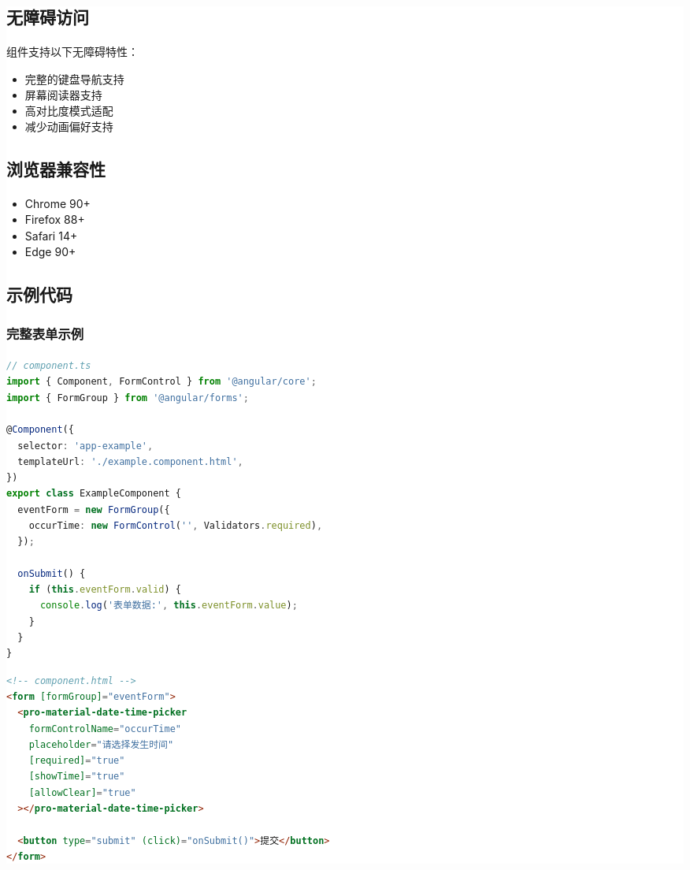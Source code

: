 ## 无障碍访问

组件支持以下无障碍特性：

- 完整的键盘导航支持
- 屏幕阅读器支持
- 高对比度模式适配
- 减少动画偏好支持

## 浏览器兼容性

- Chrome 90+
- Firefox 88+
- Safari 14+
- Edge 90+

## 示例代码

### 完整表单示例

```typescript
// component.ts
import { Component, FormControl } from '@angular/core';
import { FormGroup } from '@angular/forms';

@Component({
  selector: 'app-example',
  templateUrl: './example.component.html',
})
export class ExampleComponent {
  eventForm = new FormGroup({
    occurTime: new FormControl('', Validators.required),
  });

  onSubmit() {
    if (this.eventForm.valid) {
      console.log('表单数据:', this.eventForm.value);
    }
  }
}
```

```html
<!-- component.html -->
<form [formGroup]="eventForm">
  <pro-material-date-time-picker
    formControlName="occurTime"
    placeholder="请选择发生时间"
    [required]="true"
    [showTime]="true"
    [allowClear]="true"
  ></pro-material-date-time-picker>

  <button type="submit" (click)="onSubmit()">提交</button>
</form>
```
